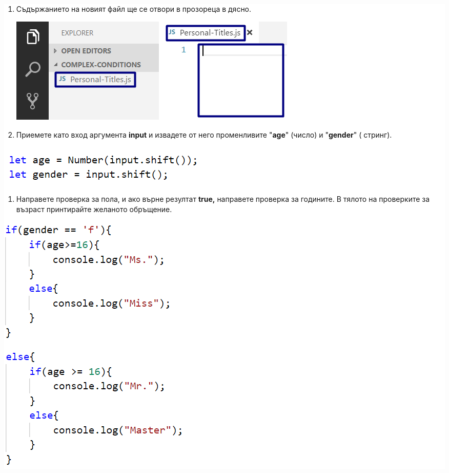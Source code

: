 1.  Съдържанието на новият файл ще се отвори в прозореца в дясно.

    ![](media/b91ca5f7caaa1bad6f1f05187d4a00c3.png)

2.  Приемете като вход аргумента **input** и извадете от него променливите
    "**age**" (число) и "**gender**" ( стринг).

![](media/6eb3858ef181fbbc07aa68daed429930.png)

1.  Направете проверка за пола, и ако върне резултат **true,** направете
    проверка за годините. В тялото на проверките за възраст принтирайте желаното
    обръщение.

![](media/1725d5ccf6d8c13baeb2aa7691916003.png)

![](media/710683caa1ee9467fcdf125c7b19beb6.png)
